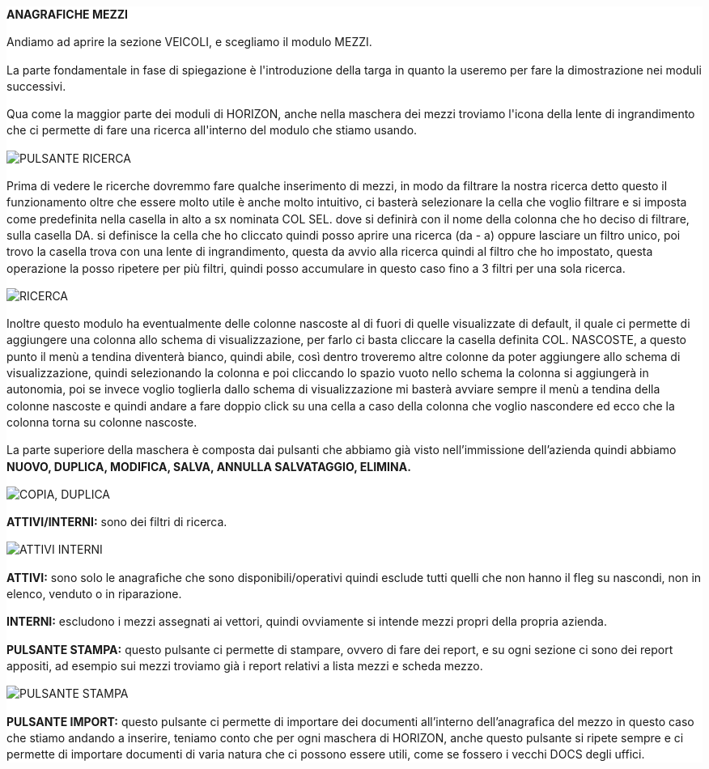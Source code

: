**ANAGRAFICHE MEZZI**

Andiamo ad aprire la sezione VEICOLI, e scegliamo il modulo MEZZI.

La parte fondamentale in fase di spiegazione è l'introduzione della targa in quanto la useremo per fare la dimostrazione nei moduli successivi.

Qua come la maggior parte dei moduli di HORIZON, anche nella maschera dei mezzi troviamo l'icona della lente di ingrandimento che ci permette di fare una ricerca all'interno del modulo che stiamo usando.

![PULSANTE RICERCA](https://user-images.githubusercontent.com/117808927/220159024-42c385a0-ea8e-462d-8d0a-4870c8186cb0.JPG)

Prima di vedere le ricerche dovremmo fare qualche inserimento di mezzi, in modo da filtrare la nostra ricerca detto questo il funzionamento oltre che essere molto utile è anche molto intuitivo, ci basterà selezionare la cella che voglio filtrare e si imposta come predefinita nella casella in alto a sx nominata COL SEL. dove si definirà con il nome della colonna che ho deciso di filtrare, sulla casella DA. si definisce la cella che ho cliccato quindi posso aprire una ricerca (da - a) oppure lasciare un filtro unico, poi trovo la casella trova con una lente di ingrandimento, questa da avvio alla ricerca quindi al filtro che ho impostato, questa operazione la posso ripetere per più filtri, quindi posso accumulare in questo caso fino a 3 filtri per una sola ricerca.

![RICERCA](https://user-images.githubusercontent.com/117808927/220159308-d85b50ca-9c9a-4cbd-9498-4a251c1ac1ad.JPG)

Inoltre questo modulo ha eventualmente delle colonne nascoste al di fuori di quelle visualizzate di default, il quale ci permette di aggiungere una colonna allo schema di visualizzazione, per farlo ci basta cliccare la casella definita COL. NASCOSTE, a questo punto il menù a tendina diventerà bianco, quindi abile, così dentro troveremo altre colonne da poter aggiungere allo schema di visualizzazione, quindi selezionando la colonna e poi cliccando lo spazio vuoto nello schema la colonna si aggiungerà in autonomia, poi se invece voglio toglierla dallo schema di visualizzazione mi basterà avviare sempre il menù a tendina della colonne nascoste e quindi andare a fare doppio click su una cella a caso della colonna che voglio nascondere ed ecco che la colonna torna su colonne nascoste.

La parte superiore della maschera è composta dai pulsanti che abbiamo già visto nell’immissione dell’azienda quindi abbiamo **NUOVO, DUPLICA, MODIFICA, SALVA, ANNULLA SALVATAGGIO, ELIMINA.**

![COPIA, DUPLICA](https://user-images.githubusercontent.com/117808927/220158632-e882452c-cf73-46bd-b6f8-94a557d1f394.JPG)

**ATTIVI/INTERNI:** sono dei filtri di ricerca.

![ATTIVI INTERNI](https://user-images.githubusercontent.com/117808927/220158515-049704d8-d85b-4f3b-a8ed-3c95f832f031.JPG)

**ATTIVI:** sono solo le anagrafiche che sono disponibili/operativi quindi esclude tutti quelli che non hanno il fleg su nascondi, non in elenco, venduto o in riparazione.

**INTERNI:** escludono i mezzi assegnati ai vettori, quindi ovviamente si intende mezzi propri della propria azienda.

**PULSANTE STAMPA:** questo pulsante ci permette di stampare, ovvero di fare dei report, e su ogni sezione ci sono dei report appositi, ad esempio sui mezzi troviamo già i report relativi a lista mezzi e scheda mezzo.

![PULSANTE STAMPA](https://user-images.githubusercontent.com/117808927/220158678-b25a5108-aaf4-4e8b-ba30-dc7dcdbd60b8.JPG)

**PULSANTE IMPORT:** questo pulsante ci permette di importare dei documenti all’interno dell’anagrafica del mezzo in questo caso che stiamo andando a inserire, teniamo conto che per ogni maschera di HORIZON, anche questo pulsante si ripete sempre e ci permette di importare documenti di varia natura che ci possono essere utili, come se fossero i vecchi DOCS degli uffici.
